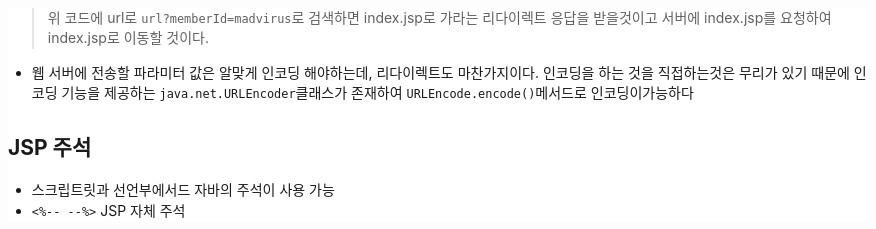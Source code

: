 > 위 코드에 url로 `url?memberId=madvirus`로 검색하면 index.jsp로 가라는 리다이렉트 응답을 받을것이고 서버에 index.jsp를 요청하여 index.jsp로 이동할 것이다.

- 웹 서버에 전송할 파라미터 값은 알맞게 인코딩 해야하는데, 리다이렉트도 마찬가지이다. 인코딩을 하는 것을 직접하는것은 무리가 있기 때문에 인코딩 기능을 제공하는 `java.net.URLEncoder`클래스가 존재하여 `URLEncode.encode()`메서드로 인코딩이가능하다


## JSP 주석
- 스크립트릿과 선언부에서드 자바의 주석이 사용 가능
- `<%-- --%>` JSP 자체 주석

